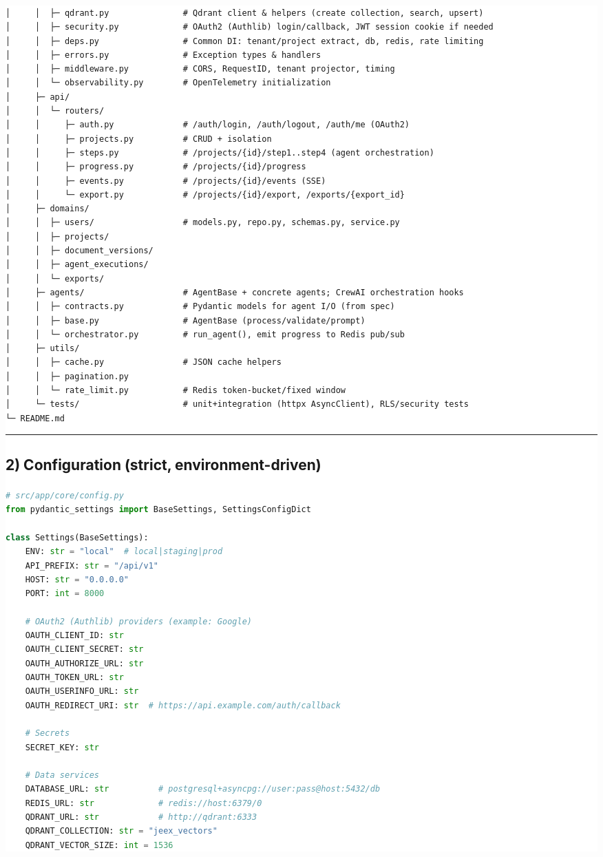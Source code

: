 ```
│     │  ├─ qdrant.py               # Qdrant client & helpers (create collection, search, upsert)
│     │  ├─ security.py             # OAuth2 (Authlib) login/callback, JWT session cookie if needed
│     │  ├─ deps.py                 # Common DI: tenant/project extract, db, redis, rate limiting
│     │  ├─ errors.py               # Exception types & handlers
│     │  ├─ middleware.py           # CORS, RequestID, tenant projector, timing
│     │  └─ observability.py        # OpenTelemetry initialization
│     ├─ api/
│     │  └─ routers/
│     │     ├─ auth.py              # /auth/login, /auth/logout, /auth/me (OAuth2)
│     │     ├─ projects.py          # CRUD + isolation
│     │     ├─ steps.py             # /projects/{id}/step1..step4 (agent orchestration)
│     │     ├─ progress.py          # /projects/{id}/progress
│     │     ├─ events.py            # /projects/{id}/events (SSE)
│     │     └─ export.py            # /projects/{id}/export, /exports/{export_id}
│     ├─ domains/
│     │  ├─ users/                  # models.py, repo.py, schemas.py, service.py
│     │  ├─ projects/
│     │  ├─ document_versions/
│     │  ├─ agent_executions/
│     │  └─ exports/
│     ├─ agents/                    # AgentBase + concrete agents; CrewAI orchestration hooks
│     │  ├─ contracts.py            # Pydantic models for agent I/O (from spec)
│     │  ├─ base.py                 # AgentBase (process/validate/prompt)
│     │  └─ orchestrator.py         # run_agent(), emit progress to Redis pub/sub
│     ├─ utils/
│     │  ├─ cache.py                # JSON cache helpers
│     │  ├─ pagination.py
│     │  └─ rate_limit.py           # Redis token-bucket/fixed window
│     └─ tests/                     # unit+integration (httpx AsyncClient), RLS/security tests
└─ README.md
```

---

## 2) Configuration (strict, environment-driven)

```python
# src/app/core/config.py
from pydantic_settings import BaseSettings, SettingsConfigDict

class Settings(BaseSettings):
    ENV: str = "local"  # local|staging|prod
    API_PREFIX: str = "/api/v1"
    HOST: str = "0.0.0.0"
    PORT: int = 8000

    # OAuth2 (Authlib) providers (example: Google)
    OAUTH_CLIENT_ID: str
    OAUTH_CLIENT_SECRET: str
    OAUTH_AUTHORIZE_URL: str
    OAUTH_TOKEN_URL: str
    OAUTH_USERINFO_URL: str
    OAUTH_REDIRECT_URI: str  # https://api.example.com/auth/callback

    # Secrets
    SECRET_KEY: str

    # Data services
    DATABASE_URL: str          # postgresql+asyncpg://user:pass@host:5432/db
    REDIS_URL: str             # redis://host:6379/0
    QDRANT_URL: str            # http://qdrant:6333
    QDRANT_COLLECTION: str = "jeex_vectors"
    QDRANT_VECTOR_SIZE: int = 1536
```